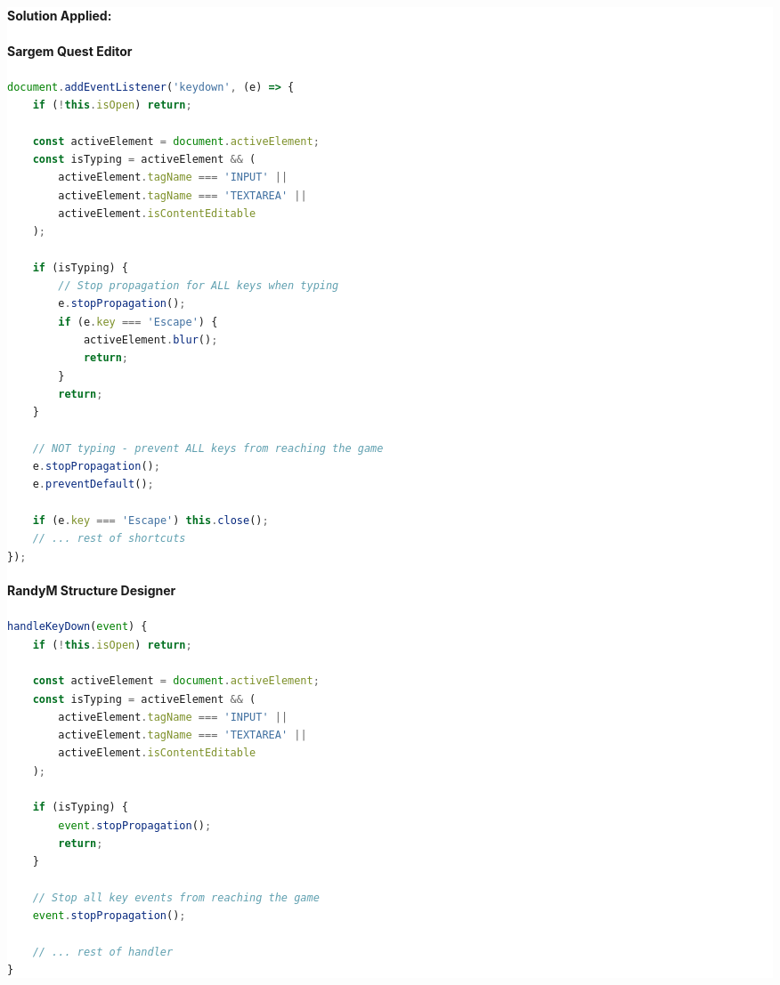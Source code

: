 **Solution Applied:**

#### Sargem Quest Editor
```javascript
document.addEventListener('keydown', (e) => {
    if (!this.isOpen) return;
    
    const activeElement = document.activeElement;
    const isTyping = activeElement && (
        activeElement.tagName === 'INPUT' ||
        activeElement.tagName === 'TEXTAREA' ||
        activeElement.isContentEditable
    );
    
    if (isTyping) {
        // Stop propagation for ALL keys when typing
        e.stopPropagation();
        if (e.key === 'Escape') {
            activeElement.blur();
            return;
        }
        return;
    }
    
    // NOT typing - prevent ALL keys from reaching the game
    e.stopPropagation();
    e.preventDefault();
    
    if (e.key === 'Escape') this.close();
    // ... rest of shortcuts
});
```

#### RandyM Structure Designer
```javascript
handleKeyDown(event) {
    if (!this.isOpen) return;
    
    const activeElement = document.activeElement;
    const isTyping = activeElement && (
        activeElement.tagName === 'INPUT' ||
        activeElement.tagName === 'TEXTAREA' ||
        activeElement.isContentEditable
    );
    
    if (isTyping) {
        event.stopPropagation();
        return;
    }
    
    // Stop all key events from reaching the game
    event.stopPropagation();
    
    // ... rest of handler
}
```
